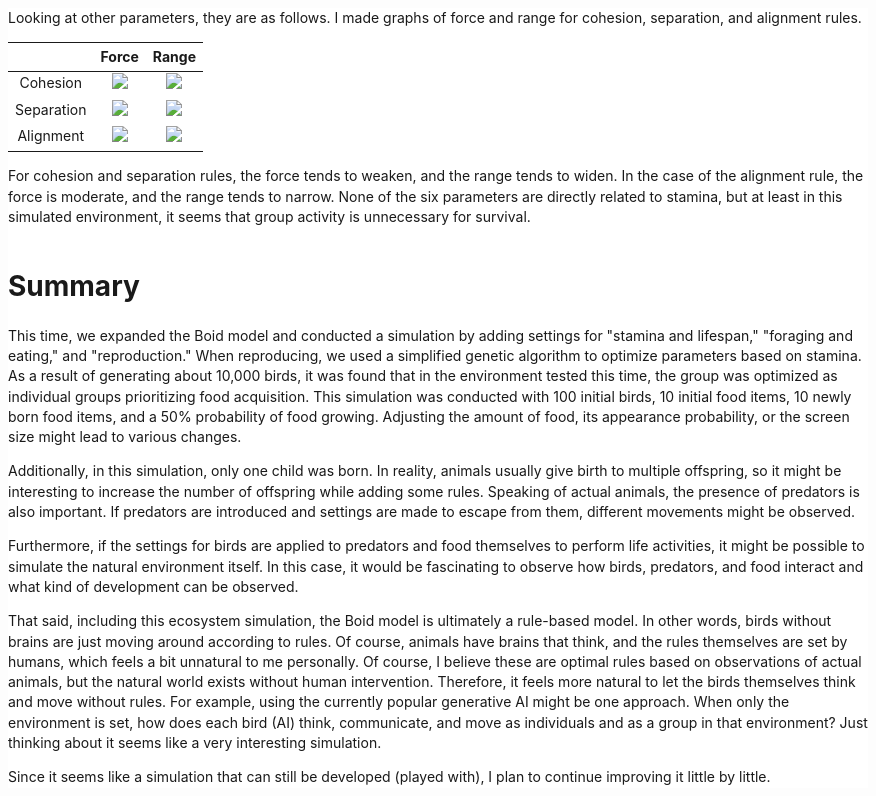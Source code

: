 Looking at other parameters, they are as follows.
I made graphs of force and range for cohesion, separation, and alignment rules.

| | Force | Range |
|:---:|:---:|:---:|
| Cohesion | ![](https://i.gyazo.com/34297931765b78eb9d8d07fe4987486b.png) | ![](https://i.gyazo.com/c5db1e750c640e4f0d1d8c08205250b1.png) |
| Separation | ![](https://i.gyazo.com/06d03d68f60e3fdcd4e6157e6ed86a38.png) | ![](https://i.gyazo.com/60038a90d26034cc492584ffd7a3a0ec.png) |
| Alignment | ![](https://i.gyazo.com/c65b78b99e48574d1b1d08389fcd35bf.png) | ![](https://i.gyazo.com/02b02d588e50b70285aba1b27d4d2907.png) |

For cohesion and separation rules, the force tends to weaken, and the range tends to widen.
In the case of the alignment rule, the force is moderate, and the range tends to narrow.
None of the six parameters are directly related to stamina, but at least in this simulated environment, it seems that group activity is unnecessary for survival.

# Summary
This time, we expanded the Boid model and conducted a simulation by adding settings for "stamina and lifespan," "foraging and eating," and "reproduction."
When reproducing, we used a simplified genetic algorithm to optimize parameters based on stamina.
As a result of generating about 10,000 birds, it was found that in the environment tested this time, the group was optimized as individual groups prioritizing food acquisition.
This simulation was conducted with 100 initial birds, 10 initial food items, 10 newly born food items, and a 50% probability of food growing.
Adjusting the amount of food, its appearance probability, or the screen size might lead to various changes.

Additionally, in this simulation, only one child was born.
In reality, animals usually give birth to multiple offspring, so it might be interesting to increase the number of offspring while adding some rules.
Speaking of actual animals, the presence of predators is also important.
If predators are introduced and settings are made to escape from them, different movements might be observed.

Furthermore, if the settings for birds are applied to predators and food themselves to perform life activities, it might be possible to simulate the natural environment itself.
In this case, it would be fascinating to observe how birds, predators, and food interact and what kind of development can be observed.

That said, including this ecosystem simulation, the Boid model is ultimately a rule-based model.
In other words, birds without brains are just moving around according to rules.
Of course, animals have brains that think, and the rules themselves are set by humans, which feels a bit unnatural to me personally.
Of course, I believe these are optimal rules based on observations of actual animals, but the natural world exists without human intervention.
Therefore, it feels more natural to let the birds themselves think and move without rules.
For example, using the currently popular generative AI might be one approach.
When only the environment is set, how does each bird (AI) think, communicate, and move as individuals and as a group in that environment?
Just thinking about it seems like a very interesting simulation.

Since it seems like a simulation that can still be developed (played with), I plan to continue improving it little by little.
